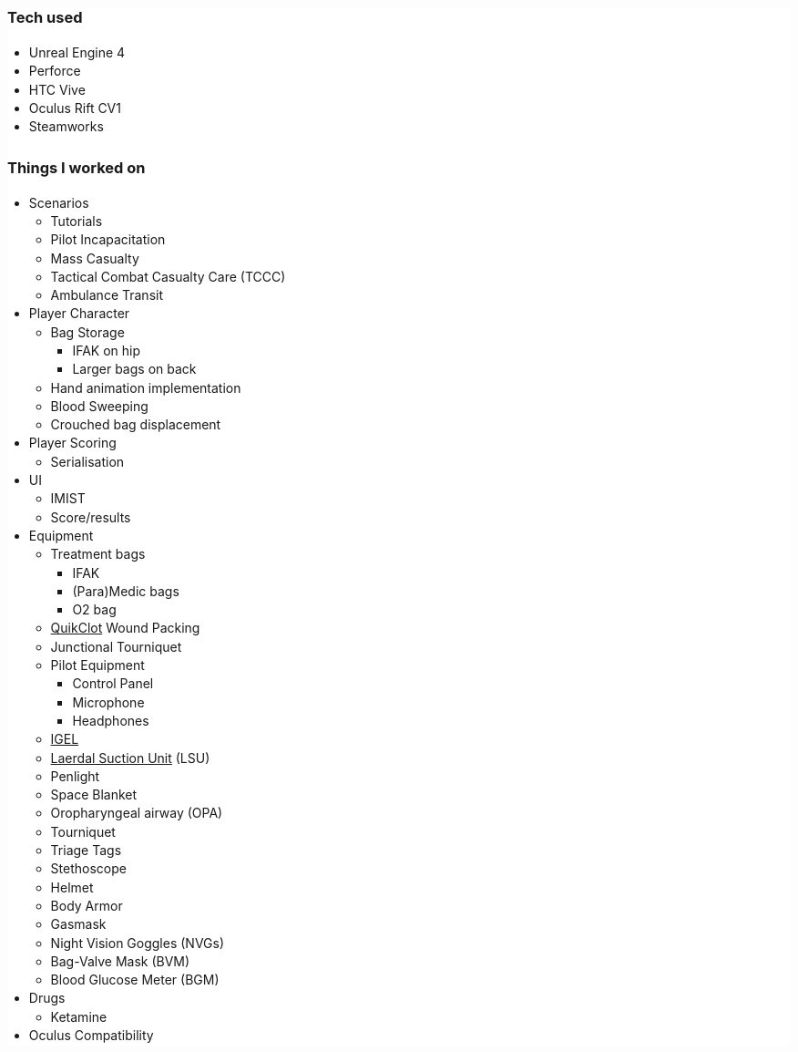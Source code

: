 ### Tech used
*	Unreal Engine 4
* 	Perforce
*	HTC Vive
*	Oculus Rift CV1
*	Steamworks

### Things I worked on
-	Scenarios
	-	Tutorials
	-	Pilot Incapacitation
	-	Mass Casualty
	-	Tactical Combat Casualty Care (TCCC)
	-	Ambulance Transit
-	Player Character
	-	Bag Storage
		-	IFAK on hip
		-	Larger bags on back
	-	Hand animation implementation
	-	Blood Sweeping
	-	Crouched bag displacement
-	Player Scoring
	-	Serialisation
-	UI
	-	IMIST
	-	Score/results
-	Equipment
	-	Treatment bags
		-	IFAK
		-	(Para)Medic bags
		-	O2 bag
	-	[QuikClot](https://quikclot.com) Wound Packing
	-	Junctional Tourniquet
	-	Pilot Equipment
		-	Control Panel
		-	Microphone
		-	Headphones
	-	[IGEL](https://au.intersurgical.com/info/igel)
	-	[Laerdal Suction Unit](https://laerdal.com/au/products/medical-devices/airway-management/laerdal-suction-unit-lsu/) (LSU)
	-	Penlight
	-	Space Blanket
	-	Oropharyngeal airway (OPA)
	-	Tourniquet
	-	Triage Tags
	-	Stethoscope
	-	Helmet
	-	Body Armor
	-	Gasmask
	-	Night Vision Goggles (NVGs)
	-	Bag-Valve Mask (BVM)
	-	Blood Glucose Meter (BGM)
-	Drugs
	-	Ketamine
-	Oculus Compatibility

